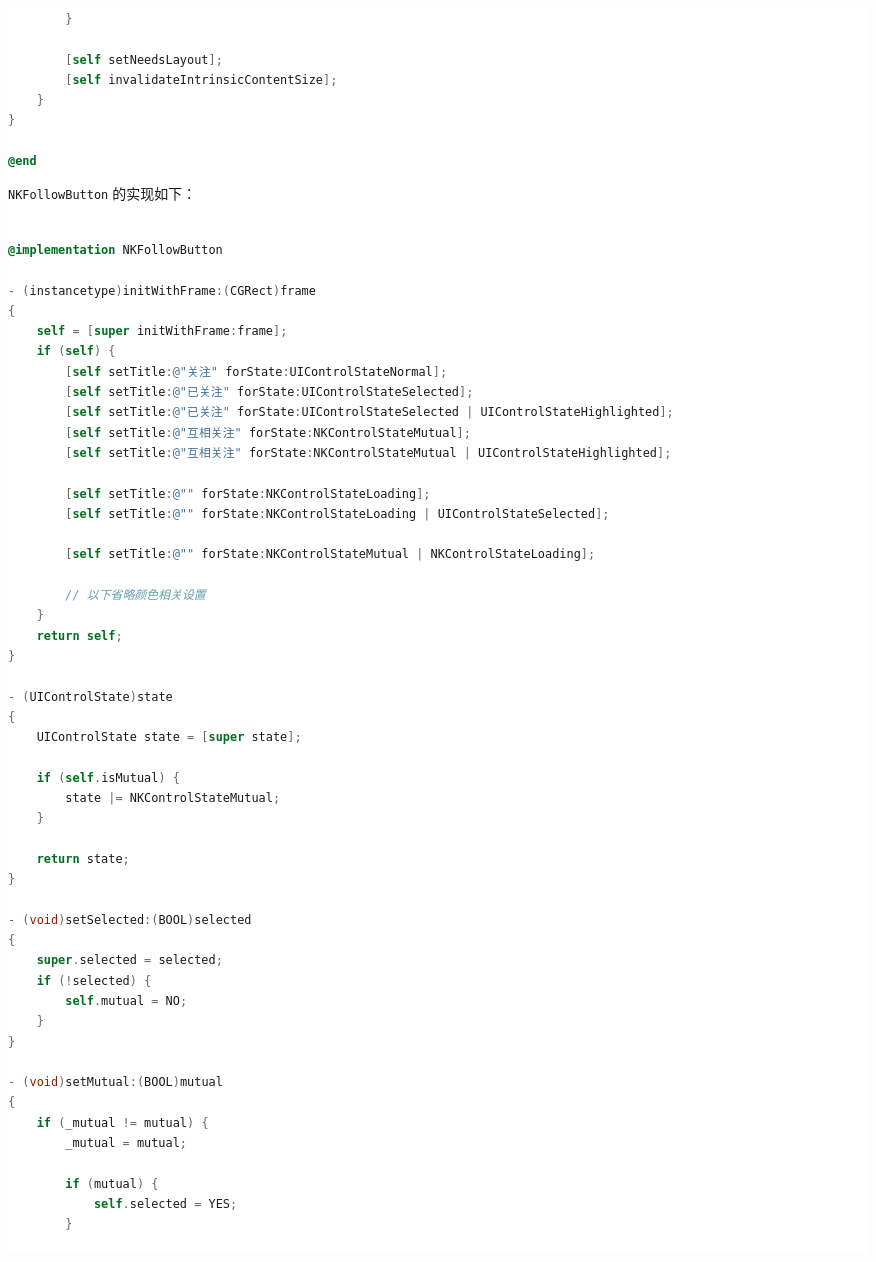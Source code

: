 ```objective-c
        }
        
        [self setNeedsLayout];
        [self invalidateIntrinsicContentSize];
    }
}

@end
```

`NKFollowButton` 的实现如下：

```objective-c

@implementation NKFollowButton

- (instancetype)initWithFrame:(CGRect)frame
{
    self = [super initWithFrame:frame];
    if (self) {        
        [self setTitle:@"关注" forState:UIControlStateNormal];
        [self setTitle:@"已关注" forState:UIControlStateSelected];
        [self setTitle:@"已关注" forState:UIControlStateSelected | UIControlStateHighlighted];
        [self setTitle:@"互相关注" forState:NKControlStateMutual];
        [self setTitle:@"互相关注" forState:NKControlStateMutual | UIControlStateHighlighted];

        [self setTitle:@"" forState:NKControlStateLoading];
        [self setTitle:@"" forState:NKControlStateLoading | UIControlStateSelected];

        [self setTitle:@"" forState:NKControlStateMutual | NKControlStateLoading];
        
        // 以下省略颜色相关设置
    }
    return self;
}

- (UIControlState)state
{
    UIControlState state = [super state];
    
    if (self.isMutual) {
        state |= NKControlStateMutual;
    }
    
    return state;
}

- (void)setSelected:(BOOL)selected
{
    super.selected = selected;
    if (!selected) {
        self.mutual = NO;
    }
}

- (void)setMutual:(BOOL)mutual
{
    if (_mutual != mutual) {
        _mutual = mutual;
        
        if (mutual) {
            self.selected = YES;
        }
        
```